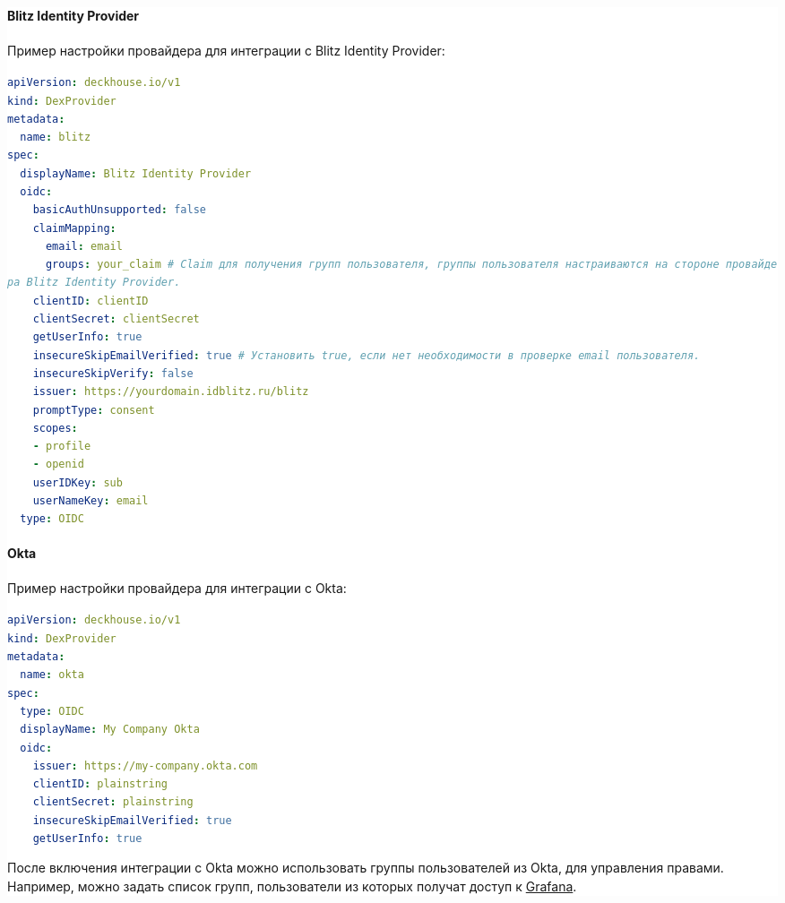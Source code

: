 #### Blitz Identity Provider

Пример настройки провайдера для интеграции с Blitz Identity Provider:

```yaml
apiVersion: deckhouse.io/v1
kind: DexProvider
metadata:
  name: blitz
spec:
  displayName: Blitz Identity Provider
  oidc:
    basicAuthUnsupported: false
    claimMapping:
      email: email
      groups: your_claim # Claim для получения групп пользователя, группы пользователя настраиваются на стороне провайдера Blitz Identity Provider.
    clientID: clientID
    clientSecret: clientSecret
    getUserInfo: true
    insecureSkipEmailVerified: true # Установить true, если нет необходимости в проверке email пользователя.
    insecureSkipVerify: false
    issuer: https://yourdomain.idblitz.ru/blitz
    promptType: consent 
    scopes:
    - profile
    - openid
    userIDKey: sub
    userNameKey: email
  type: OIDC
```

#### Okta

Пример настройки провайдера для интеграции с Okta:

```yaml
apiVersion: deckhouse.io/v1
kind: DexProvider
metadata:
  name: okta
spec:
  type: OIDC
  displayName: My Company Okta
  oidc:
    issuer: https://my-company.okta.com
    clientID: plainstring
    clientSecret: plainstring
    insecureSkipEmailVerified: true
    getUserInfo: true
```

После включения интеграции с Okta можно  использовать группы пользователей из Okta, для управления правами. Например, можно задать список групп, пользователи из которых получат доступ к [Grafana](../../../user/web/grafana.html).
